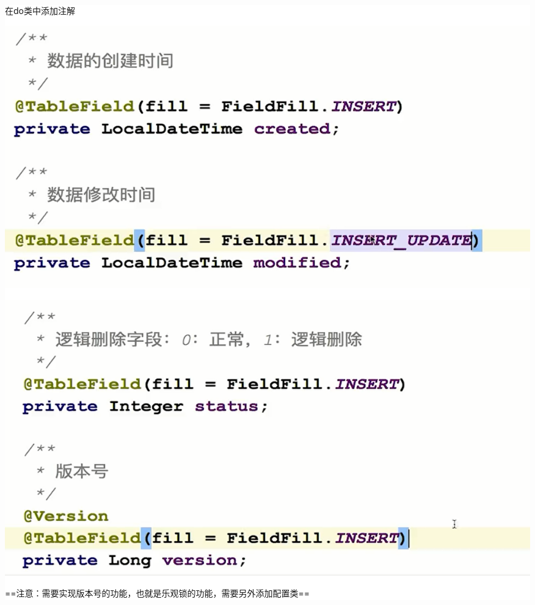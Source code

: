 在do类中添加注解

![image-20201018222324746](.assets/image-20201018222324746.png)

![image-20201018222425317](.assets/image-20201018222425317.png)

==注意：需要实现版本号的功能，也就是乐观锁的功能，需要另外添加配置类==
